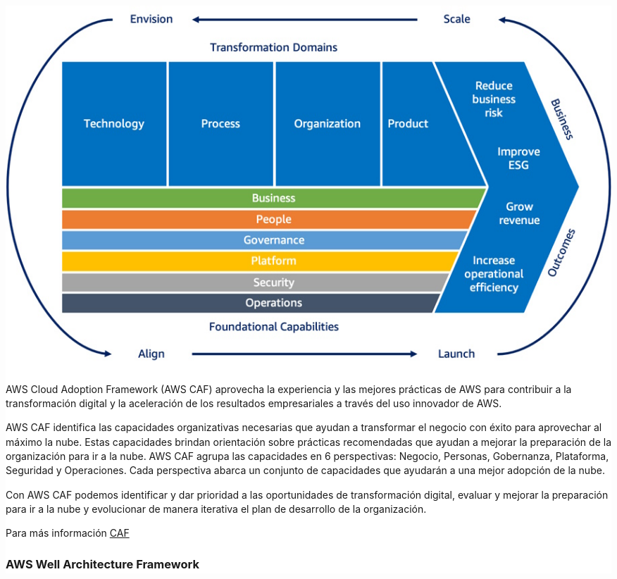 ![CloudAdoptionFramework](./img/amazon-caf.jpg)

AWS Cloud Adoption Framework (AWS CAF) aprovecha la experiencia y las mejores prácticas de AWS para contribuir a la transformación digital y la aceleración de los resultados empresariales a través del uso innovador de AWS. 

AWS CAF identifica las capacidades organizativas necesarias que ayudan a transformar el negocio con éxito para aprovechar al máximo la nube. Estas capacidades brindan orientación sobre prácticas recomendadas que ayudan a mejorar la preparación de la organización para ir a la nube. AWS CAF agrupa las capacidades en 6 perspectivas: Negocio, Personas, Gobernanza, Plataforma, Seguridad y Operaciones. Cada perspectiva abarca un conjunto de capacidades que ayudarán a una mejor adopción de la nube. 

Con AWS CAF podemos identificar y dar prioridad a las oportunidades de transformación digital, evaluar y mejorar la preparación para ir a la nube y evolucionar de manera iterativa el plan de desarrollo de la organización.

Para más información [CAF](https://aws.amazon.com/es/cloud-adoption-framework/)

### AWS Well Architecture Framework 
